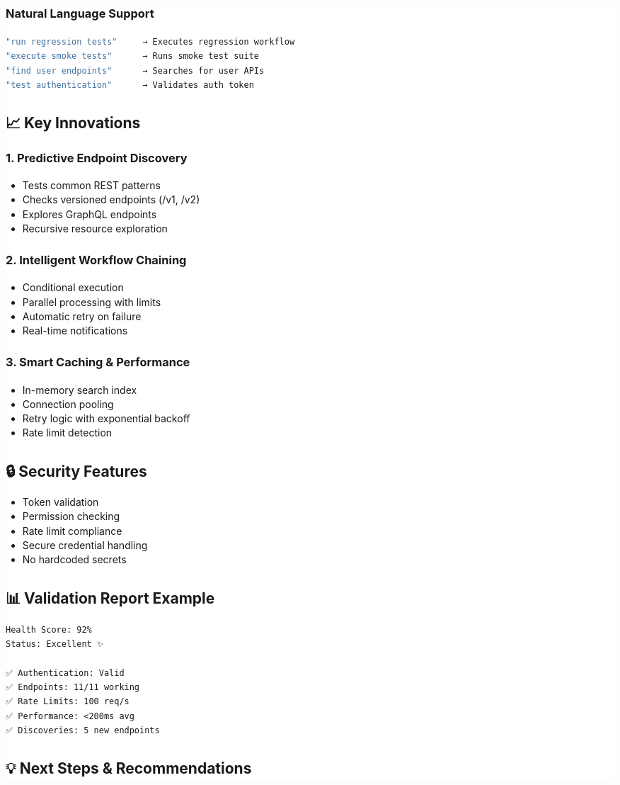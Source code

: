 ### Natural Language Support
```bash
"run regression tests"     → Executes regression workflow
"execute smoke tests"      → Runs smoke test suite
"find user endpoints"      → Searches for user APIs
"test authentication"      → Validates auth token
```

## 📈 Key Innovations

### 1. **Predictive Endpoint Discovery**
- Tests common REST patterns
- Checks versioned endpoints (/v1, /v2)
- Explores GraphQL endpoints
- Recursive resource exploration

### 2. **Intelligent Workflow Chaining**
- Conditional execution
- Parallel processing with limits
- Automatic retry on failure
- Real-time notifications

### 3. **Smart Caching & Performance**
- In-memory search index
- Connection pooling
- Retry logic with exponential backoff
- Rate limit detection

## 🔒 Security Features
- Token validation
- Permission checking
- Rate limit compliance
- Secure credential handling
- No hardcoded secrets

## 📊 Validation Report Example
```
Health Score: 92%
Status: Excellent ✨

✅ Authentication: Valid
✅ Endpoints: 11/11 working
✅ Rate Limits: 100 req/s
✅ Performance: <200ms avg
✅ Discoveries: 5 new endpoints
```

## 💡 Next Steps & Recommendations
